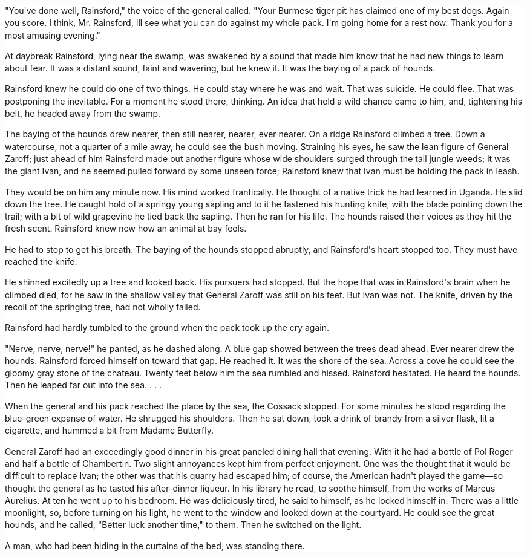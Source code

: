 "You've done well, Rainsford," the voice of the general called. "Your Burmese tiger pit has claimed one of my best dogs. Again you score. I think, Mr. Rainsford, Ill see what you can do against my whole pack. I'm going home for a rest now. Thank you for a most amusing evening."

At daybreak Rainsford, lying near the swamp, was awakened by a sound that made him know that he had new things to learn about fear. It was a distant sound, faint and wavering, but he knew it. It was the baying of a pack of hounds.

Rainsford knew he could do one of two things. He could stay where he was and wait. That was suicide. He could flee. That was postponing the inevitable. For a moment he stood there, thinking. An idea that held a wild chance came to him, and, tightening his belt, he headed away from the swamp.

The baying of the hounds drew nearer, then still nearer, nearer, ever nearer. On a ridge Rainsford climbed a tree. Down a watercourse, not a quarter of a mile away, he could see the bush moving. Straining his eyes, he saw the lean figure of General Zaroff; just ahead of him Rainsford made out another figure whose wide shoulders surged through the tall jungle weeds; it was the giant Ivan, and he seemed pulled forward by some unseen force; Rainsford knew that Ivan must be holding the pack in leash.

They would be on him any minute now. His mind worked frantically. He thought of a native trick he had learned in Uganda. He slid down the tree. He caught hold of a springy young sapling and to it he fastened his hunting knife, with the blade pointing down the trail; with a bit of wild grapevine he tied back the sapling. Then he ran for his life. The hounds raised their voices as they hit the fresh scent. Rainsford knew now how an animal at bay feels.

He had to stop to get his breath. The baying of the hounds stopped abruptly, and Rainsford's heart stopped too. They must have reached the knife.

He shinned excitedly up a tree and looked back. His pursuers had stopped. But the hope that was in Rainsford's brain when he climbed died, for he saw in the shallow valley that General Zaroff was still on his feet. But Ivan was not. The knife, driven by the recoil of the springing tree, had not wholly failed.

Rainsford had hardly tumbled to the ground when the pack took up the cry again.

"Nerve, nerve, nerve!" he panted, as he dashed along. A blue gap showed between the trees dead ahead. Ever nearer drew the hounds. Rainsford forced himself on toward that gap. He reached it. It was the shore of the sea. Across a cove he could see the gloomy gray stone of the chateau. Twenty feet below him the sea rumbled and hissed. Rainsford hesitated. He heard the hounds. Then he leaped far out into the sea. . . .

When the general and his pack reached the place by the sea, the Cossack stopped. For some minutes he stood regarding the blue-green expanse of water. He shrugged his shoulders. Then he sat down, took a drink of brandy from a silver flask, lit a cigarette, and hummed a bit from Madame Butterfly.

General Zaroff had an exceedingly good dinner in his great paneled dining hall that evening. With it he had a bottle of Pol Roger and half a bottle of Chambertin. Two slight annoyances kept him from perfect enjoyment. One was the thought that it would be difficult to replace Ivan; the other was that his quarry had escaped him; of course, the American hadn't played the game—so thought the general as he tasted his after-dinner liqueur. In his library he read, to soothe himself, from the works of Marcus Aurelius. At ten he went up to his bedroom. He was deliciously tired, he said to himself, as he locked himself in. There was a little moonlight, so, before turning on his light, he went to the window and looked down at the courtyard. He could see the great hounds, and he called, "Better luck another time," to them. Then he switched on the light.

A man, who had been hiding in the curtains of the bed, was standing there.
